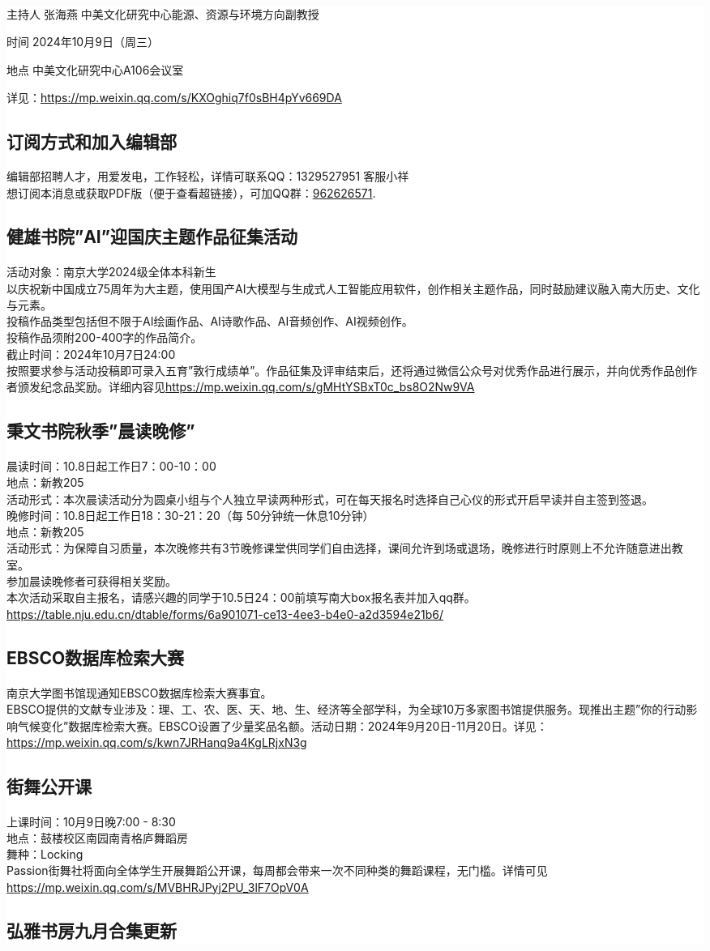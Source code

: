 主持人 张海燕 中美文化研究中心能源、资源与环境方向副教授

时间 2024年10月9日（周三）

地点 中美文化研究中心A106会议室

详见：<https://mp.weixin.qq.com/s/KXOghiq7f0sBH4pYv669DA>

## 订阅方式和加入编辑部

编辑部招聘人才，用爱发电，工作轻松，详情可联系QQ：1329527951 客服小祥  
想订阅本消息或获取PDF版（便于查看超链接），可加QQ群：[962626571](https://qm.qq.com/q/FGX1VYCrGS).

## 健雄书院”AI”迎国庆主题作品征集活动

活动对象：南京大学2024级全体本科新生  
以庆祝新中国成立75周年为大主题，使用国产AI大模型与生成式人工智能应用软件，创作相关主题作品，同时鼓励建议融入南大历史、文化与元素。  
投稿作品类型包括但不限于AI绘画作品、AI诗歌作品、AI音频创作、AI视频创作。  
投稿作品须附200-400字的作品简介。  
截止时间：2024年10月7日24:00  
按照要求参与活动投稿即可录入五育”敦行成绩单”。作品征集及评审结束后，还将通过微信公众号对优秀作品进行展示，并向优秀作品创作者颁发纪念品奖励。详细内容见<https://mp.weixin.qq.com/s/gMHtYSBxT0c_bs8O2Nw9VA>

## 秉文书院秋季”晨读晚修”

晨读时间：10.8日起工作日7：00-10：00  
地点：新教205  
活动形式：本次晨读活动分为圆桌小组与个人独立早读两种形式，可在每天报名时选择自己心仪的形式开启早读并自主签到签退。  
晚修时间：10.8日起工作日18：30-21：20（每 50分钟统一休息10分钟）  
地点：新教205  
活动形式：为保障自习质量，本次晚修共有3节晚修课堂供同学们自由选择，课间允许到场或退场，晚修进行时原则上不允许随意进出教室。  
参加晨读晚修者可获得相关奖励。  
本次活动采取自主报名，请感兴趣的同学于10.5日24：00前填写南大box报名表并加入qq群。<https://table.nju.edu.cn/dtable/forms/6a901071-ce13-4ee3-b4e0-a2d3594e21b6/>

## EBSCO数据库检索大赛

南京大学图书馆现通知EBSCO数据库检索大赛事宜。  
EBSCO提供的文献专业涉及：理、工、农、医、天、地、生、经济等全部学科，为全球10万多家图书馆提供服务。现推出主题”你的行动影响气候变化”数据库检索大赛。EBSCO设置了少量奖品名额。活动日期：2024年9月20日-11月20日。详见：<https://mp.weixin.qq.com/s/kwn7JRHanq9a4KgLRjxN3g>  

## 街舞公开课

上课时间：10月9日晚7:00 - 8:30  
地点：鼓楼校区南园南青格庐舞蹈房  
舞种：Locking  
Passion街舞社将面向全体学生开展舞蹈公开课，每周都会带来一次不同种类的舞蹈课程，无门槛。详情可见
<https://mp.weixin.qq.com/s/MVBHRJPyj2PU_3lF7OpV0A>  

## 弘雅书房九月合集更新
